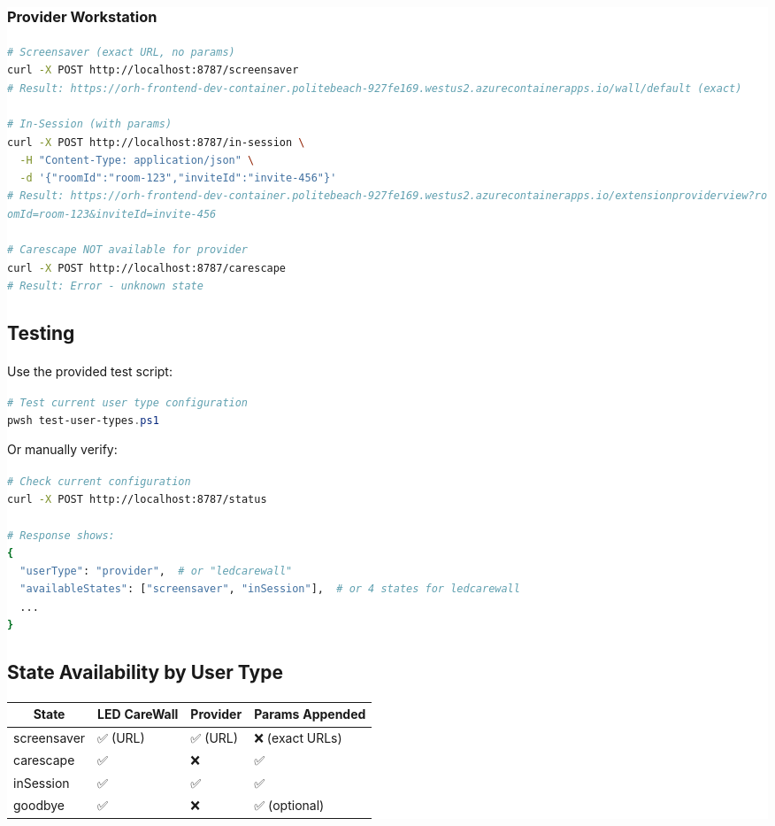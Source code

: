 ### Provider Workstation

```bash
# Screensaver (exact URL, no params)
curl -X POST http://localhost:8787/screensaver
# Result: https://orh-frontend-dev-container.politebeach-927fe169.westus2.azurecontainerapps.io/wall/default (exact)

# In-Session (with params)
curl -X POST http://localhost:8787/in-session \
  -H "Content-Type: application/json" \
  -d '{"roomId":"room-123","inviteId":"invite-456"}'
# Result: https://orh-frontend-dev-container.politebeach-927fe169.westus2.azurecontainerapps.io/extensionproviderview?roomId=room-123&inviteId=invite-456

# Carescape NOT available for provider
curl -X POST http://localhost:8787/carescape
# Result: Error - unknown state
```

## Testing

Use the provided test script:

```powershell
# Test current user type configuration
pwsh test-user-types.ps1
```

Or manually verify:

```bash
# Check current configuration
curl -X POST http://localhost:8787/status

# Response shows:
{
  "userType": "provider",  # or "ledcarewall"
  "availableStates": ["screensaver", "inSession"],  # or 4 states for ledcarewall
  ...
}
```

## State Availability by User Type

| State | LED CareWall | Provider | Params Appended |
|-------|--------------|----------|-----------------|
| screensaver | ✅ (URL) | ✅ (URL) | ❌ (exact URLs) |
| carescape | ✅ | ❌ | ✅ |
| inSession | ✅ | ✅ | ✅ |
| goodbye | ✅ | ❌ | ✅ (optional) |
